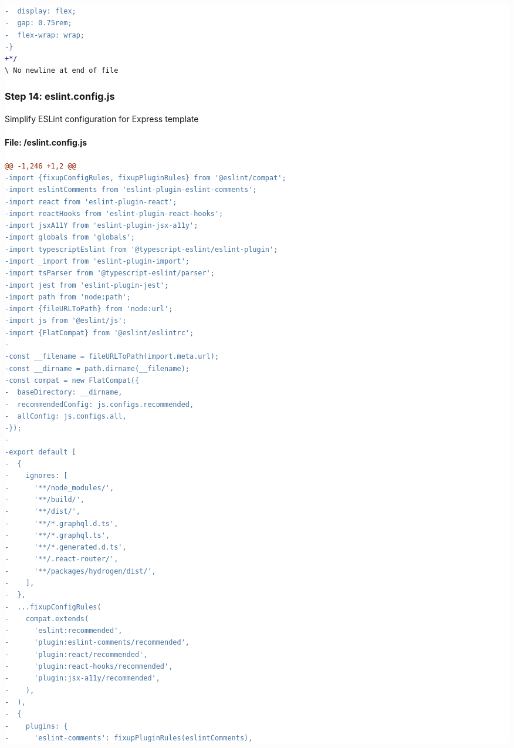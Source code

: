 ~~~diff
-  display: flex;
-  gap: 0.75rem;
-  flex-wrap: wrap;
-}
+*/
\ No newline at end of file
~~~

### Step 14: eslint.config.js

Simplify ESLint configuration for Express template

#### File: /eslint.config.js

~~~diff
@@ -1,246 +1,2 @@
-import {fixupConfigRules, fixupPluginRules} from '@eslint/compat';
-import eslintComments from 'eslint-plugin-eslint-comments';
-import react from 'eslint-plugin-react';
-import reactHooks from 'eslint-plugin-react-hooks';
-import jsxA11Y from 'eslint-plugin-jsx-a11y';
-import globals from 'globals';
-import typescriptEslint from '@typescript-eslint/eslint-plugin';
-import _import from 'eslint-plugin-import';
-import tsParser from '@typescript-eslint/parser';
-import jest from 'eslint-plugin-jest';
-import path from 'node:path';
-import {fileURLToPath} from 'node:url';
-import js from '@eslint/js';
-import {FlatCompat} from '@eslint/eslintrc';
-
-const __filename = fileURLToPath(import.meta.url);
-const __dirname = path.dirname(__filename);
-const compat = new FlatCompat({
-  baseDirectory: __dirname,
-  recommendedConfig: js.configs.recommended,
-  allConfig: js.configs.all,
-});
-
-export default [
-  {
-    ignores: [
-      '**/node_modules/',
-      '**/build/',
-      '**/dist/',
-      '**/*.graphql.d.ts',
-      '**/*.graphql.ts',
-      '**/*.generated.d.ts',
-      '**/.react-router/',
-      '**/packages/hydrogen/dist/',
-    ],
-  },
-  ...fixupConfigRules(
-    compat.extends(
-      'eslint:recommended',
-      'plugin:eslint-comments/recommended',
-      'plugin:react/recommended',
-      'plugin:react-hooks/recommended',
-      'plugin:jsx-a11y/recommended',
-    ),
-  ),
-  {
-    plugins: {
-      'eslint-comments': fixupPluginRules(eslintComments),
~~~